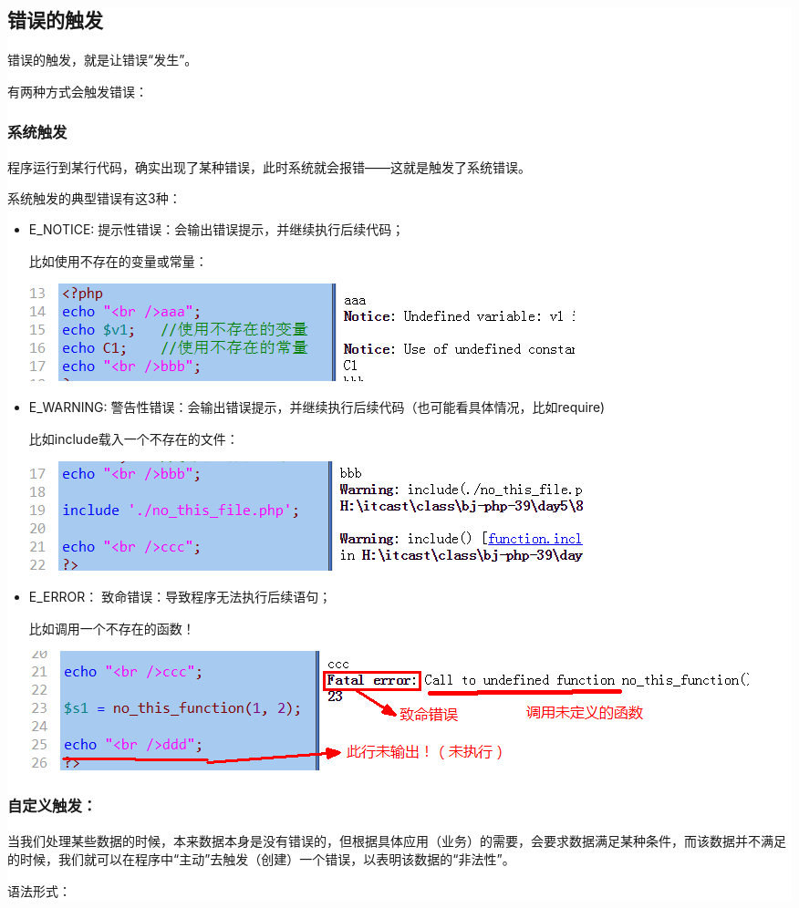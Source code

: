## 错误的触发

错误的触发，就是让错误“发生”。

有两种方式会触发错误：

### 系统触发

程序运行到某行代码，确实出现了某种错误，此时系统就会报错——这就是触发了系统错误。

系统触发的典型错误有这3种：
- E_NOTICE:                   提示性错误：会输出错误提示，并继续执行后续代码；

    比如使用不存在的变量或常量：

    ![](笔记5.fld/image033.png)


- E_WARNING:   警告性错误：会输出错误提示，并继续执行后续代码（也可能看具体情况，比如require)

    比如include载入一个不存在的文件：

    ![](笔记5.fld/image035.png)

- E_ERROR：                 致命错误：导致程序无法执行后续语句；

    比如调用一个不存在的函数！

    ![](笔记5.fld/image037.png)

### 自定义触发：

当我们处理某些数据的时候，本来数据本身是没有错误的，但根据具体应用（业务）的需要，会要求数据满足某种条件，而该数据并不满足的时候，我们就可以在程序中“主动”去触发（创建）一个错误，以表明该数据的“非法性”。

语法形式：
